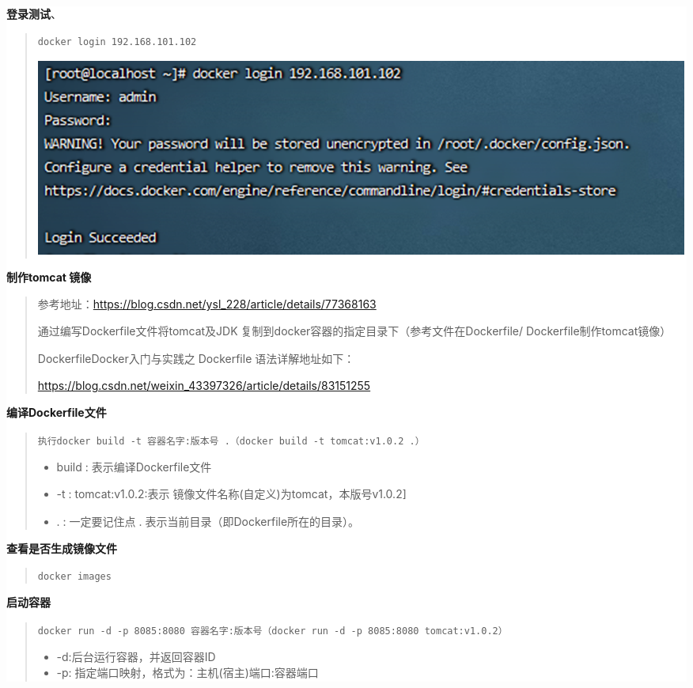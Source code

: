 **登录测试**、

> ```
> docker login 192.168.101.102
> ```
>
> ![image-20220905204506255](images/image-20220905204506255.png)
>

**制作tomcat 镜像**  

> 参考地址：https://blog.csdn.net/ysl_228/article/details/77368163
>
> 通过编写Dockerfile文件将tomcat及JDK 复制到docker容器的指定目录下（参考文件在Dockerfile/ Dockerfile制作tomcat镜像）
>
> DockerfileDocker入门与实践之 Dockerfile 语法详解地址如下：
>
> https://blog.csdn.net/weixin_43397326/article/details/83151255

**编译Dockerfile文件**

> ```
> 执行docker build -t 容器名字:版本号 .（docker build -t tomcat:v1.0.2 .）
> ```
>
> - build : 表示编译Dockerfile文件
>
> - -t : tomcat:v1.0.2:表示 镜像文件名称(自定义)为tomcat，本版号v1.0.2]
>
> - . : 一定要记住点 . 表示当前目录（即Dockerfile所在的目录）。

**查看是否生成镜像文件**

> ```
> docker images
> ```
>

**启动容器**



> ```
> docker run -d -p 8085:8080 容器名字:版本号（docker run -d -p 8085:8080 tomcat:v1.0.2）
> ```
>
> - -d:后台运行容器，并返回容器ID
> - -p: 指定端口映射，格式为：主机(宿主)端口:容器端口
